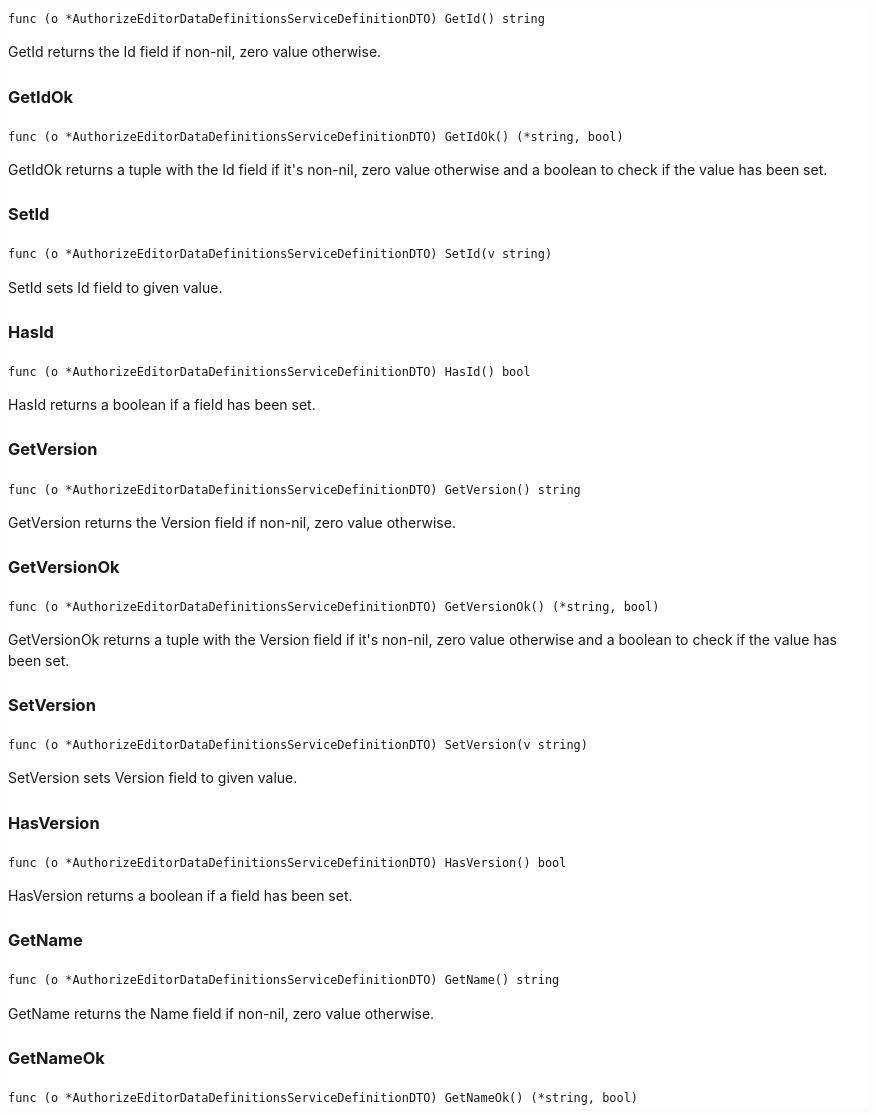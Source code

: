`func (o *AuthorizeEditorDataDefinitionsServiceDefinitionDTO) GetId() string`

GetId returns the Id field if non-nil, zero value otherwise.

### GetIdOk

`func (o *AuthorizeEditorDataDefinitionsServiceDefinitionDTO) GetIdOk() (*string, bool)`

GetIdOk returns a tuple with the Id field if it's non-nil, zero value otherwise
and a boolean to check if the value has been set.

### SetId

`func (o *AuthorizeEditorDataDefinitionsServiceDefinitionDTO) SetId(v string)`

SetId sets Id field to given value.

### HasId

`func (o *AuthorizeEditorDataDefinitionsServiceDefinitionDTO) HasId() bool`

HasId returns a boolean if a field has been set.

### GetVersion

`func (o *AuthorizeEditorDataDefinitionsServiceDefinitionDTO) GetVersion() string`

GetVersion returns the Version field if non-nil, zero value otherwise.

### GetVersionOk

`func (o *AuthorizeEditorDataDefinitionsServiceDefinitionDTO) GetVersionOk() (*string, bool)`

GetVersionOk returns a tuple with the Version field if it's non-nil, zero value otherwise
and a boolean to check if the value has been set.

### SetVersion

`func (o *AuthorizeEditorDataDefinitionsServiceDefinitionDTO) SetVersion(v string)`

SetVersion sets Version field to given value.

### HasVersion

`func (o *AuthorizeEditorDataDefinitionsServiceDefinitionDTO) HasVersion() bool`

HasVersion returns a boolean if a field has been set.

### GetName

`func (o *AuthorizeEditorDataDefinitionsServiceDefinitionDTO) GetName() string`

GetName returns the Name field if non-nil, zero value otherwise.

### GetNameOk

`func (o *AuthorizeEditorDataDefinitionsServiceDefinitionDTO) GetNameOk() (*string, bool)`
